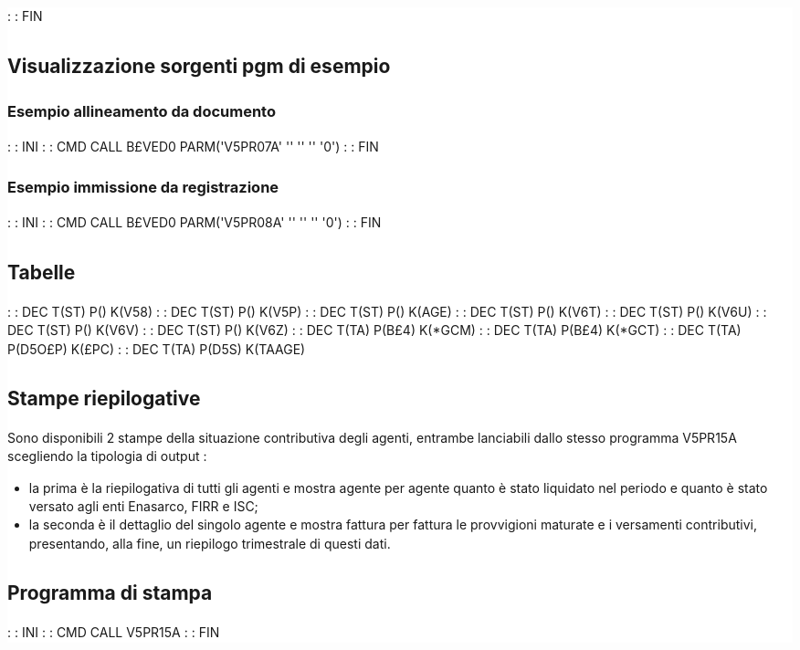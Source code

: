  :  : FIN

## Visualizzazione sorgenti pgm di esempio
### Esempio allineamento da documento
 :  : INI
 :  : CMD CALL B£VED0 PARM('V5PR07A' '' '' '' '0')
 :  : FIN
### Esempio immissione da registrazione
 :  : INI
 :  : CMD CALL B£VED0 PARM('V5PR08A' '' '' '' '0')
 :  : FIN

## Tabelle
 :  : DEC T(ST) P() K(V58)
 :  : DEC T(ST) P() K(V5P)
 :  : DEC T(ST) P() K(AGE)
 :  : DEC T(ST) P() K(V6T)
 :  : DEC T(ST) P() K(V6U)
 :  : DEC T(ST) P() K(V6V)
 :  : DEC T(ST) P() K(V6Z)
 :  : DEC T(TA) P(B£4) K(*GCM)
 :  : DEC T(TA) P(B£4) K(*GCT)
 :  : DEC T(TA) P(D5O£P) K(£PC)
 :  : DEC T(TA) P(D5S) K(TAAGE)

## Stampe riepilogative
Sono disponibili 2 stampe della situazione contributiva degli agenti, entrambe lanciabili dallo stesso programma V5PR15A scegliendo la tipologia di output : 
 * la prima è la riepilogativa di tutti gli agenti e mostra agente per agente quanto è stato liquidato nel periodo e quanto è stato versato agli enti Enasarco, FIRR e ISC;
 * la seconda è il dettaglio del singolo agente e mostra fattura per fattura le provvigioni maturate e i versamenti contributivi, presentando, alla fine, un riepilogo trimestrale di questi dati.

## Programma di stampa
 :  : INI
 :  : CMD CALL V5PR15A
 :  : FIN
